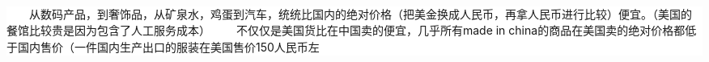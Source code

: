 　　从数码产品，到奢饰品，从矿泉水，鸡蛋到汽车，统统比国内的绝对价格（把美金换成人民币，再拿人民币进行比较）便宜。（美国的餐馆比较贵是因为包含了人工服务成本）
　　不仅仅是美国货比在中国卖的便宜，几乎所有made in china的商品在美国卖的绝对价格都低于国内售价（一件国内生产出口的服装在美国售价150人民币左